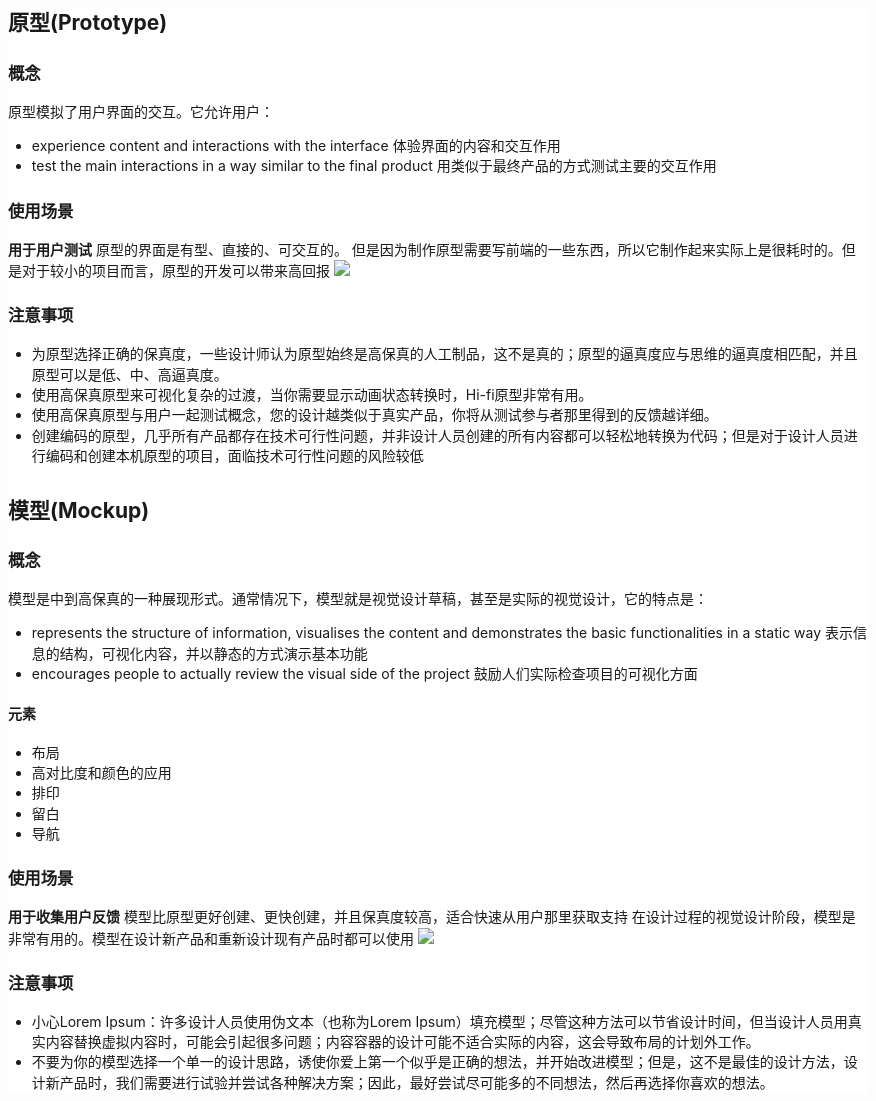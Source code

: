 ## 原型(Prototype)
### 概念
原型模拟了用户界面的交互。它允许用户：
- experience content and interactions with the interface 
体验界面的内容和交互作用
- test the main interactions in a way similar to the final product 
用类似于最终产品的方式测试主要的交互作用
### 使用场景
**用于用户测试**
原型的界面是有型、直接的、可交互的。
但是因为制作原型需要写前端的一些东西，所以它制作起来实际上是很耗时的。但是对于较小的项目而言，原型的开发可以带来高回报
![](@attachment/Clipboard_2021-03-24-21-41-38.png)

### 注意事项
- 为原型选择正确的保真度，一些设计师认为原型始终是高保真的人工制品，这不是真的；原型的逼真度应与思维的逼真度相匹配，并且原型可以是低、中、高逼真度。
- 使用高保真原型来可视化复杂的过渡，当你需要显示动画状态转换时，Hi-fi原型非常有用。
- 使用高保真原型与用户一起测试概念，您的设计越类似于真实产品，你将从测试参与者那里得到的反馈越详细。
- 创建编码的原型，几乎所有产品都存在技术可行性问题，并非设计人员创建的所有内容都可以轻松地转换为代码；但是对于设计人员进行编码和创建本机原型的项目，面临技术可行性问题的风险较低

## 模型(Mockup)
### 概念
模型是中到高保真的一种展现形式。通常情况下，模型就是视觉设计草稿，甚至是实际的视觉设计，它的特点是：
- represents the structure of information, visualises the content and demonstrates the basic functionalities in a static way
表示信息的结构，可视化内容，并以静态的方式演示基本功能
- encourages people to actually review the visual side of the project
鼓励人们实际检查项目的可视化方面
#### 元素
- 布局
- 高对比度和颜色的应用
- 排印
- 留白
- 导航
### 使用场景
**用于收集用户反馈**
模型比原型更好创建、更快创建，并且保真度较高，适合快速从用户那里获取支持
在设计过程的视觉设计阶段，模型是非常有用的。模型在设计新产品和重新设计现有产品时都可以使用
![](@attachment/Clipboard_2021-03-24-21-40-22.png)

### 注意事项
- 小心Lorem Ipsum：许多设计人员使用伪文本（也称为Lorem Ipsum）填充模型；尽管这种方法可以节省设计时间，但当设计人员用真实内容替换虚拟内容时，可能会引起很多问题；内容容器的设计可能不适合实际的内容，这会导致布局的计划外工作。
- 不要为你的模型选择一个单一的设计思路，诱使你爱上第一个似乎是正确的想法，并开始改进模型；但是，这不是最佳的设计方法，设计新产品时，我们需要进行试验并尝试各种解决方案；因此，最好尝试尽可能多的不同想法，然后再选择你喜欢的想法。
